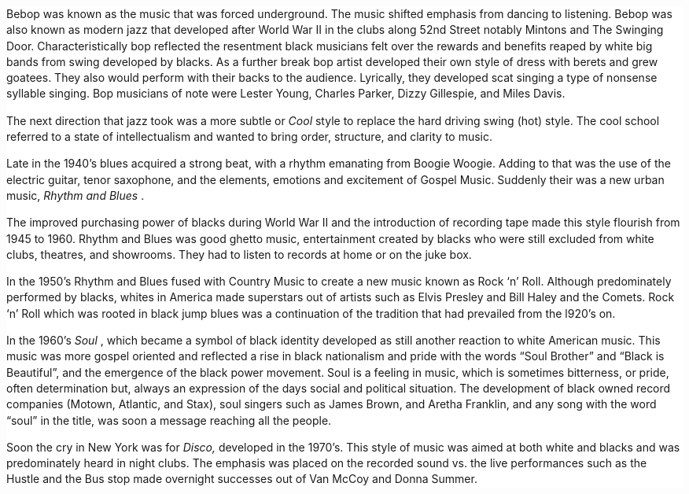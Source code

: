 Bebop
</i>
was known as the music that was forced underground. The music shifted emphasis from dancing to listening. Bebop was also known as modern jazz that developed after World War II in the clubs along 52nd Street notably Mintons and The Swinging Door. Characteristically bop reflected the resentment black musicians felt over the rewards and benefits reaped by white big bands from swing developed by blacks. As a further break bop artist developed their own style of dress with berets and grew goatees. They also would perform with their backs to the audience. Lyrically, they developed scat singing a type of nonsense syllable singing. Bop musicians of note were Lester Young, Charles Parker, Dizzy Gillespie, and Miles Davis.
</p>
<p>
The next direction that jazz took was a more subtle or
<i>
Cool
</i>
style to replace the hard driving swing (hot) style. The cool school referred to a state of intellectualism and wanted to bring order, structure, and clarity to music.
</p>
<p>
Late in the 1940’s blues acquired a strong beat, with a rhythm emanating from Boogie Woogie. Adding to that was the use of the electric guitar, tenor saxophone, and the elements, emotions and excitement of Gospel Music. Suddenly their was a new urban music,
<i>
Rhythm and Blues
</i>
.
</p>
<p>
The improved purchasing power of blacks during World War II and the introduction of recording tape made this style flourish from 1945 to 1960. Rhythm and Blues was good ghetto music, entertainment created by blacks who were still excluded from white clubs, theatres, and showrooms. They had to listen to records at home or on the juke box.
</p>
<p>
In the 1950’s Rhythm and Blues fused with Country Music to create a new music known as Rock ‘n’ Roll. Although predominately performed by blacks, whites in America made superstars out of artists such as Elvis Presley and Bill Haley and the Comets. Rock ‘n’ Roll which was rooted in black jump blues was a continuation of the tradition that had prevailed from the l920’s on.
</p>
<p>
In the 1960’s
<i>
Soul
</i>
, which became a symbol of black identity developed as still another reaction to white American music. This music was more gospel oriented and reflected a rise in black nationalism and pride with the words “Soul Brother” and “Black is Beautiful”, and the emergence of the black power movement. Soul is a feeling in music, which is sometimes bitterness, or pride, often determination but, always an expression of the days social and political situation. The development of black owned record companies (Motown, Atlantic, and Stax), soul singers such as James Brown, and Aretha Franklin, and any song with the word “soul” in the title, was soon a message reaching all the people.
</p>
<p>
Soon the cry in New York was for
<i>
Disco,
</i>
developed in the 1970’s. This style of music was aimed at both white and blacks and was predominately heard in night clubs. The emphasis was placed on the recorded sound vs. the live performances such as the Hustle and the Bus stop made overnight successes out of Van McCoy and Donna Summer.
</p>
<p>